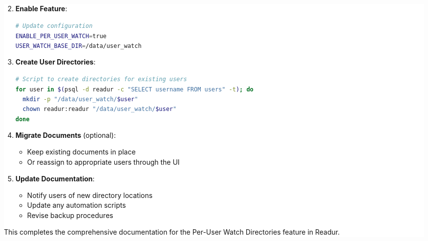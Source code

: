 2. **Enable Feature**:
   ```bash
   # Update configuration
   ENABLE_PER_USER_WATCH=true
   USER_WATCH_BASE_DIR=/data/user_watch
   ```

3. **Create User Directories**:
   ```bash
   # Script to create directories for existing users
   for user in $(psql -d readur -c "SELECT username FROM users" -t); do
     mkdir -p "/data/user_watch/$user"
     chown readur:readur "/data/user_watch/$user"
   done
   ```

4. **Migrate Documents** (optional):
   - Keep existing documents in place
   - Or reassign to appropriate users through the UI

5. **Update Documentation**:
   - Notify users of new directory locations
   - Update any automation scripts
   - Revise backup procedures

This completes the comprehensive documentation for the Per-User Watch Directories feature in Readur.